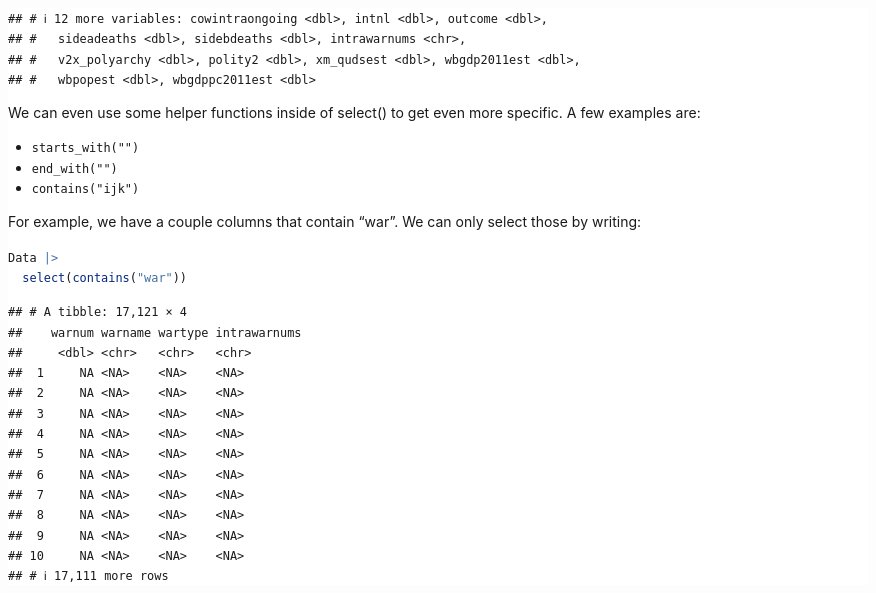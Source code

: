     ## # ℹ 12 more variables: cowintraongoing <dbl>, intnl <dbl>, outcome <dbl>,
    ## #   sideadeaths <dbl>, sidebdeaths <dbl>, intrawarnums <chr>,
    ## #   v2x_polyarchy <dbl>, polity2 <dbl>, xm_qudsest <dbl>, wbgdp2011est <dbl>,
    ## #   wbpopest <dbl>, wbgdppc2011est <dbl>

We can even use some helper functions inside of select() to get even
more specific. A few examples are:

- `starts_with("")`
- `end_with("")`
- `contains("ijk")`

For example, we have a couple columns that contain “war”. We can only
select those by writing:

``` r
Data |>
  select(contains("war"))
```

    ## # A tibble: 17,121 × 4
    ##    warnum warname wartype intrawarnums
    ##     <dbl> <chr>   <chr>   <chr>       
    ##  1     NA <NA>    <NA>    <NA>        
    ##  2     NA <NA>    <NA>    <NA>        
    ##  3     NA <NA>    <NA>    <NA>        
    ##  4     NA <NA>    <NA>    <NA>        
    ##  5     NA <NA>    <NA>    <NA>        
    ##  6     NA <NA>    <NA>    <NA>        
    ##  7     NA <NA>    <NA>    <NA>        
    ##  8     NA <NA>    <NA>    <NA>        
    ##  9     NA <NA>    <NA>    <NA>        
    ## 10     NA <NA>    <NA>    <NA>        
    ## # ℹ 17,111 more rows
